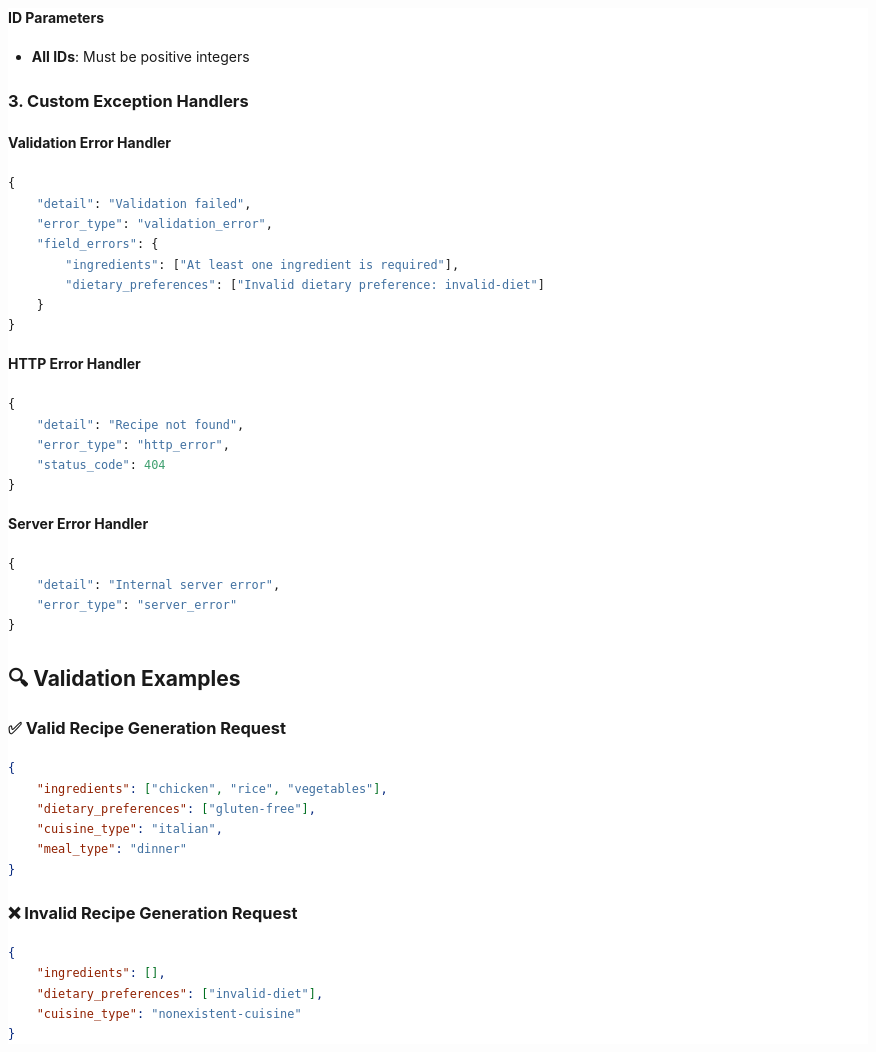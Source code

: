 #### **ID Parameters**
- **All IDs**: Must be positive integers

### 3. **Custom Exception Handlers**

#### **Validation Error Handler**
```python
{
    "detail": "Validation failed",
    "error_type": "validation_error",
    "field_errors": {
        "ingredients": ["At least one ingredient is required"],
        "dietary_preferences": ["Invalid dietary preference: invalid-diet"]
    }
}
```

#### **HTTP Error Handler**
```python
{
    "detail": "Recipe not found",
    "error_type": "http_error",
    "status_code": 404
}
```

#### **Server Error Handler**
```python
{
    "detail": "Internal server error",
    "error_type": "server_error"
}
```

## 🔍 Validation Examples

### ✅ Valid Recipe Generation Request
```json
{
    "ingredients": ["chicken", "rice", "vegetables"],
    "dietary_preferences": ["gluten-free"],
    "cuisine_type": "italian",
    "meal_type": "dinner"
}
```

### ❌ Invalid Recipe Generation Request
```json
{
    "ingredients": [],
    "dietary_preferences": ["invalid-diet"],
    "cuisine_type": "nonexistent-cuisine"
}
```
